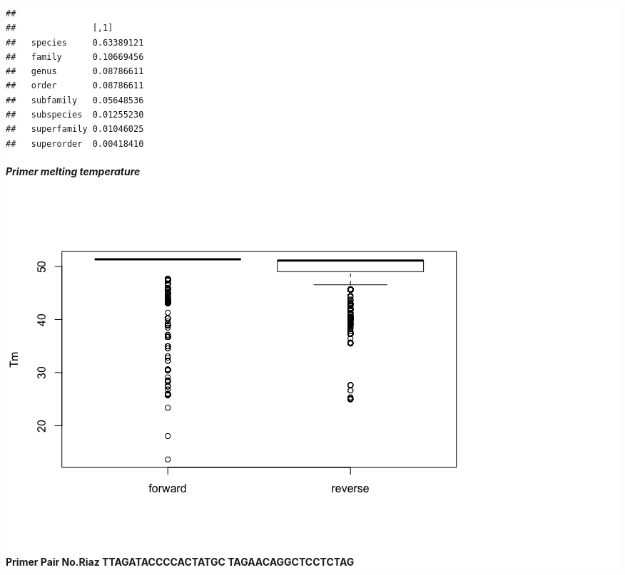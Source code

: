     ##              
    ##               [,1]      
    ##   species     0.63389121
    ##   family      0.10669456
    ##   genus       0.08786611
    ##   order       0.08786611
    ##   subfamily   0.05648536
    ##   subspecies  0.01255230
    ##   superfamily 0.01046025
    ##   superorder  0.00418410

##### Primer melting temperature

![](wolf_files/figure-markdown_github/unnamed-chunk-73-1.png)

#### Primer Pair No.Riaz TTAGATACCCCACTATGC TAGAACAGGCTCCTCTAG
